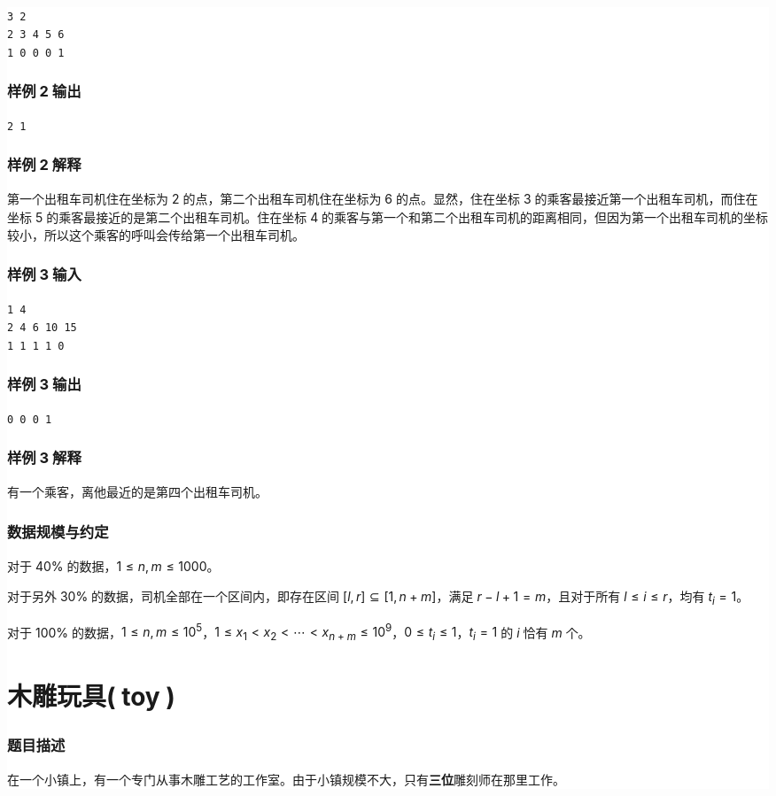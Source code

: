 ```
3 2
2 3 4 5 6
1 0 0 0 1
```

### 样例 2 输出

```
2 1
```

### 样例 2 解释

第一个出租车司机住在坐标为 $2$ 的点，第二个出租车司机住在坐标为 $6$ 的点。显然，住在坐标 $3$ 的乘客最接近第一个出租车司机，而住在坐标 $5$ 的乘客最接近的是第二个出租车司机。住在坐标 $4$ 的乘客与第一个和第二个出租车司机的距离相同，但因为第一个出租车司机的坐标较小，所以这个乘客的呼叫会传给第一个出租车司机。

### 样例 3 输入

```
1 4
2 4 6 10 15
1 1 1 1 0
```

### 样例 3 输出

```
0 0 0 1
```

### 样例 3 解释

有一个乘客，离他最近的是第四个出租车司机。



### 数据规模与约定

对于 $40\%$ 的数据，$1\leq n,m\leq 1000$。

对于另外 $30\%$ 的数据，司机全部在一个区间内，即存在区间 $[l,r]\subseteq [1,n+m]$，满足 $r-l+1=m$，且对于所有 $l\leq i\leq r$，均有 $t_i=1$。

对于 $100\%$ 的数据，$1\leq n,m\leq 10^5$，$1\leq x_1<x_2<\cdots<x_{n+m}\leq 10^9$，$0\leq t_i\leq 1$，$t_i=1$ 的 $i$ 恰有 $m$ 个。



<div style="page-break-after:always"></div>

# 木雕玩具( toy )

### 题目描述

在一个小镇上，有一个专门从事木雕工艺的工作室。由于小镇规模不大，只有**三位**雕刻师在那里工作。
